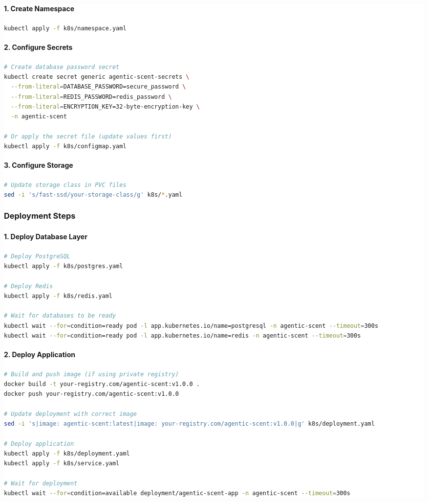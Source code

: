 #### 1. Create Namespace
```bash
kubectl apply -f k8s/namespace.yaml
```

#### 2. Configure Secrets
```bash
# Create database password secret
kubectl create secret generic agentic-scent-secrets \
  --from-literal=DATABASE_PASSWORD=secure_password \
  --from-literal=REDIS_PASSWORD=redis_password \
  --from-literal=ENCRYPTION_KEY=32-byte-encryption-key \
  -n agentic-scent

# Or apply the secret file (update values first)
kubectl apply -f k8s/configmap.yaml
```

#### 3. Configure Storage
```bash
# Update storage class in PVC files
sed -i 's/fast-ssd/your-storage-class/g' k8s/*.yaml
```

### Deployment Steps

#### 1. Deploy Database Layer
```bash
# Deploy PostgreSQL
kubectl apply -f k8s/postgres.yaml

# Deploy Redis
kubectl apply -f k8s/redis.yaml

# Wait for databases to be ready
kubectl wait --for=condition=ready pod -l app.kubernetes.io/name=postgresql -n agentic-scent --timeout=300s
kubectl wait --for=condition=ready pod -l app.kubernetes.io/name=redis -n agentic-scent --timeout=300s
```

#### 2. Deploy Application
```bash
# Build and push image (if using private registry)
docker build -t your-registry.com/agentic-scent:v1.0.0 .
docker push your-registry.com/agentic-scent:v1.0.0

# Update deployment with correct image
sed -i 's|image: agentic-scent:latest|image: your-registry.com/agentic-scent:v1.0.0|g' k8s/deployment.yaml

# Deploy application
kubectl apply -f k8s/deployment.yaml
kubectl apply -f k8s/service.yaml

# Wait for deployment
kubectl wait --for=condition=available deployment/agentic-scent-app -n agentic-scent --timeout=300s
```
